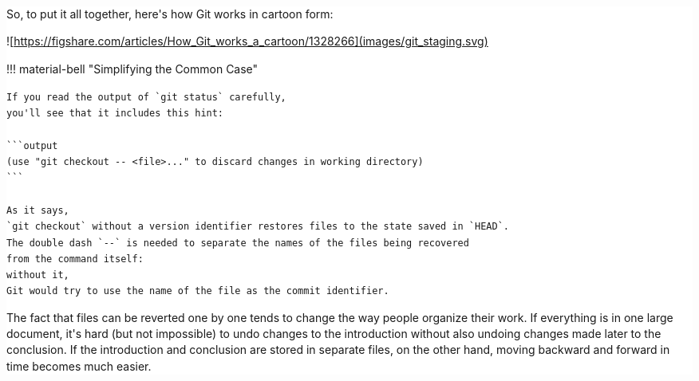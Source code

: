 So, to put it all together,
here's how Git works in cartoon form:

![https://figshare.com/articles/How_Git_works_a_cartoon/1328266](images/git_staging.svg)

!!! material-bell "Simplifying the Common Case"

    If you read the output of `git status` carefully,
    you'll see that it includes this hint:

    ```output
    (use "git checkout -- <file>..." to discard changes in working directory)
    ```

    As it says,
    `git checkout` without a version identifier restores files to the state saved in `HEAD`.
    The double dash `--` is needed to separate the names of the files being recovered
    from the command itself:
    without it,
    Git would try to use the name of the file as the commit identifier.

The fact that files can be reverted one by one
tends to change the way people organize their work.
If everything is in one large document,
it's hard (but not impossible) to undo changes to the introduction
without also undoing changes made later to the conclusion.
If the introduction and conclusion are stored in separate files,
on the other hand,
moving backward and forward in time becomes much easier.
